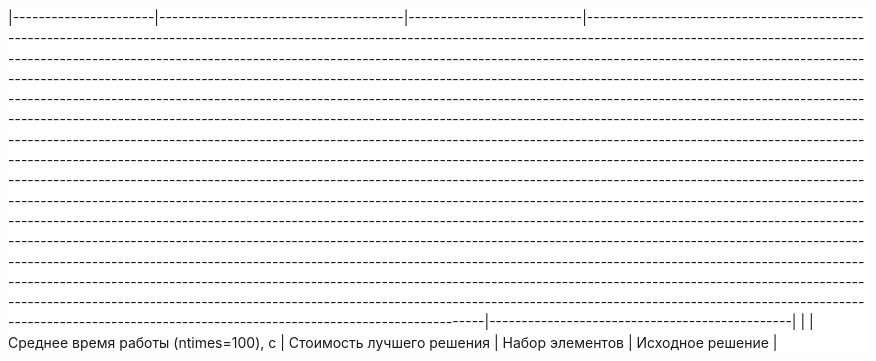 |----------------------|--------------------------------------|---------------------------|-----------------------------------------------------------------------------------------------------------------------------------------------------------------------------------------------------------------------------------------------------------------------------------------------------------------------------------------------------------------------------------------------------------------------------------------------------------------------------------------------------------------------------------------------------------------------------------------------------------------------------------------------------------------------------------------------------------------------------------------------------------------------------------------------------------------------------------------------------------------------------------------------------------------------------------------------------------------------------------------------------------------------------------------------------------------------------------------------------------------------------------------------------------------------------------------------------------------------------------------------------------------------------------------------------------------------------------------------------------------------------------------------------------------------------------------------------------------------------------------------------------------------------------------------------------------------------------------------------------------------------------------------------------------------------------------------------------------------------------------------------------------------------------------------------------------------------------------------------------------------------------------------------------------------------------------------------------------------------------------------------------------------------------------------------------|-----------------------------------------------|
|                      | Cреднее время работы (ntimes=100), с | Стоимость лучшего решения | Набор элементов                                                                                                                                                                                                                                                                                                                                                                                                                                                                                                                                                                                                                                                                                                                                                                                                                                                                                                                                                                                                                                                                                                                                                                                                                                                                                                                                                                                                                                                                                                                                                                                                                                                                                                                                                                                                                                                                                                                                                                                                                                           | Исходное решение                              |